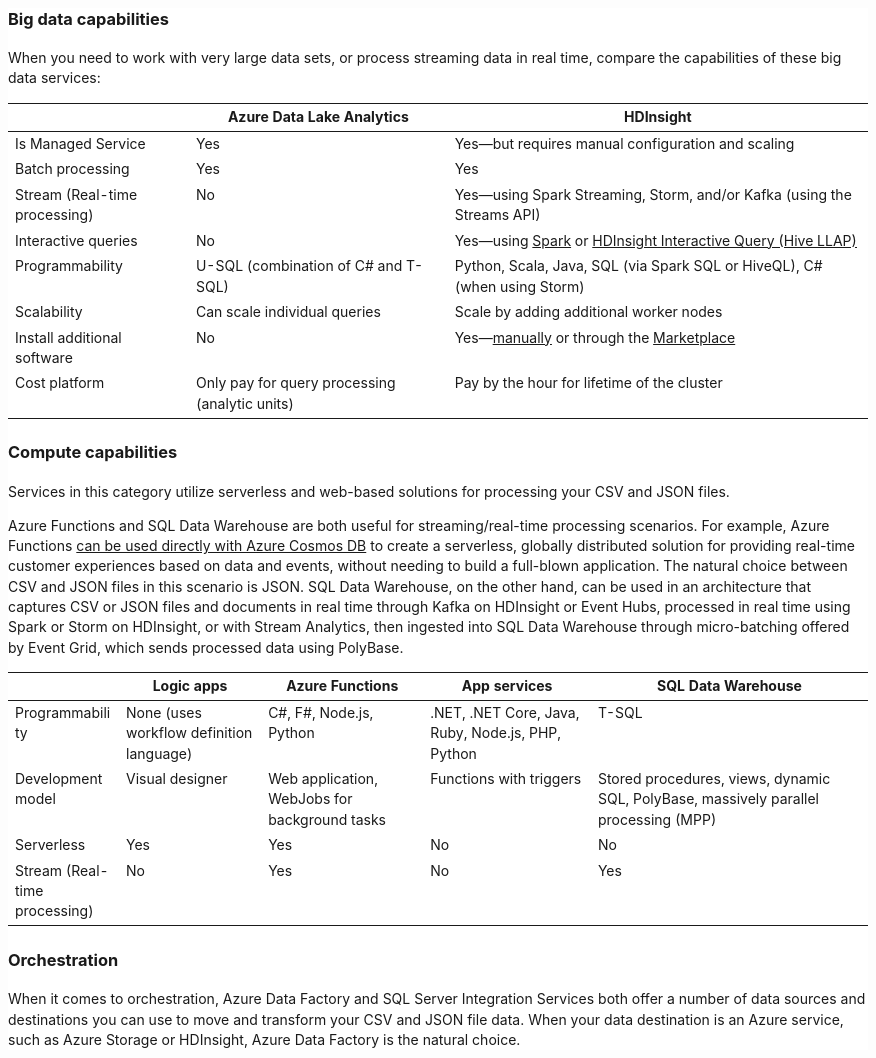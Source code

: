 ### Big data capabilities

When you need to work with very large data sets, or process streaming data in real time, compare the capabilities of these big data services:

| | Azure Data Lake Analytics | HDInsight |
| --- | --- | --- |
| Is Managed Service | Yes | Yes&mdash;but requires manual configuration and scaling |
| Batch processing | Yes | Yes |
| Stream (Real-time processing) | No | Yes&mdash;using Spark Streaming, Storm, and/or Kafka (using the Streams API)|
| Interactive queries | No | Yes&mdash;using [Spark](https://azure.microsoft.com/services/hdinsight/apache-spark/) or [HDInsight Interactive Query (Hive LLAP)](https://docs.microsoft.com/azure/hdinsight/hdinsight-hadoop-use-interactive-hive) |
| Programmability | U-SQL (combination of C# and T-SQL) | Python, Scala, Java, SQL (via Spark SQL or HiveQL), C# (when using Storm) |
| Scalability | Can scale individual queries | Scale by adding additional worker nodes |
| Install additional software | No | Yes&mdash;[manually](https://docs.microsoft.com/azure/hdinsight/hdinsight-apps-install-custom-applications) or through the [Marketplace](https://docs.microsoft.com/azure/hdinsight/hdinsight-apps-install-applications) |
| Cost platform | Only pay for query processing (analytic units) | Pay by the hour for lifetime of the cluster |

### Compute capabilities

Services in this category utilize serverless and web-based solutions for processing your CSV and JSON files.

Azure Functions and SQL Data Warehouse are both useful for streaming/real-time processing scenarios. For example, Azure Functions [can be used directly with Azure Cosmos DB](https://docs.microsoft.com/azure/cosmos-db/serverless-computing-database) to create a serverless, globally distributed solution for providing real-time customer experiences based on data and events, without needing to build a full-blown application. The natural choice between CSV and JSON files in this scenario is JSON. SQL Data Warehouse, on the other hand, can be used in an architecture that captures CSV or JSON files and documents in real time through Kafka on HDInsight or Event Hubs, processed in real time using Spark or Storm on HDInsight, or with Stream Analytics, then ingested into SQL Data Warehouse through micro-batching offered by Event Grid, which sends processed data using PolyBase.

| | Logic apps | Azure Functions | App services | SQL Data Warehouse |
| --- | --- | --- | --- | --- |
| Programmability | None (uses workflow definition language) | C#, F#, Node.js, Python | .NET, .NET Core, Java, Ruby, Node.js, PHP, Python | T-SQL |
| Development model | Visual designer | Web application, WebJobs for background tasks | Functions with triggers | Stored procedures, views, dynamic SQL, PolyBase, massively parallel processing (MPP) |
| Serverless | Yes | Yes | No | No |
| Stream (Real-time processing) | No | Yes | No | Yes |

### Orchestration

When it comes to orchestration, Azure Data Factory and SQL Server Integration Services both offer a number of data sources and destinations you can use to move and transform your CSV and JSON file data. When your data destination is an Azure service, such as Azure Storage or HDInsight, Azure Data Factory is the natural choice.
